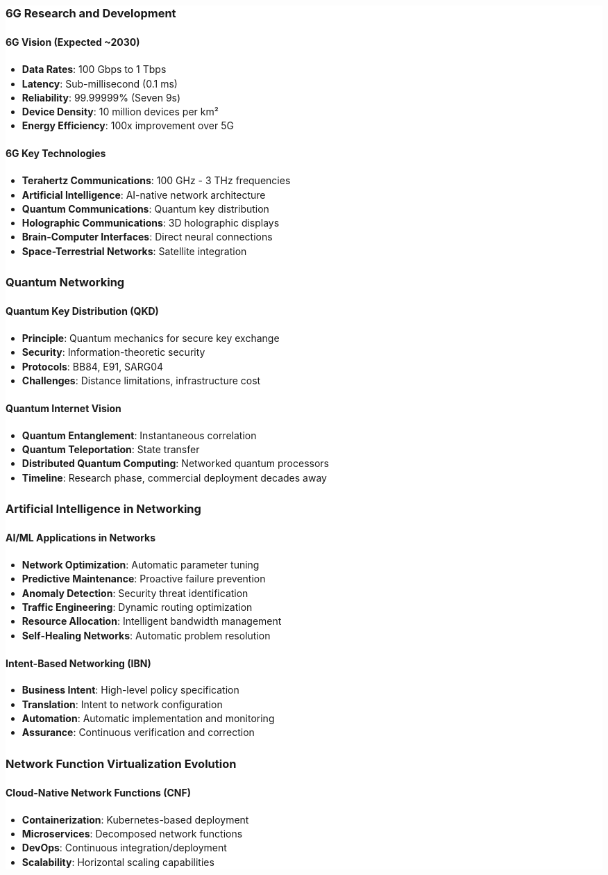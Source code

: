 ### 6G Research and Development

#### 6G Vision (Expected ~2030)
- **Data Rates**: 100 Gbps to 1 Tbps
- **Latency**: Sub-millisecond (0.1 ms)
- **Reliability**: 99.99999% (Seven 9s)
- **Device Density**: 10 million devices per km²
- **Energy Efficiency**: 100x improvement over 5G

#### 6G Key Technologies
- **Terahertz Communications**: 100 GHz - 3 THz frequencies
- **Artificial Intelligence**: AI-native network architecture
- **Quantum Communications**: Quantum key distribution
- **Holographic Communications**: 3D holographic displays
- **Brain-Computer Interfaces**: Direct neural connections
- **Space-Terrestrial Networks**: Satellite integration

### Quantum Networking

#### Quantum Key Distribution (QKD)
- **Principle**: Quantum mechanics for secure key exchange
- **Security**: Information-theoretic security
- **Protocols**: BB84, E91, SARG04
- **Challenges**: Distance limitations, infrastructure cost

#### Quantum Internet Vision
- **Quantum Entanglement**: Instantaneous correlation
- **Quantum Teleportation**: State transfer
- **Distributed Quantum Computing**: Networked quantum processors
- **Timeline**: Research phase, commercial deployment decades away

### Artificial Intelligence in Networking

#### AI/ML Applications in Networks
- **Network Optimization**: Automatic parameter tuning
- **Predictive Maintenance**: Proactive failure prevention
- **Anomaly Detection**: Security threat identification
- **Traffic Engineering**: Dynamic routing optimization
- **Resource Allocation**: Intelligent bandwidth management
- **Self-Healing Networks**: Automatic problem resolution

#### Intent-Based Networking (IBN)
- **Business Intent**: High-level policy specification
- **Translation**: Intent to network configuration
- **Automation**: Automatic implementation and monitoring
- **Assurance**: Continuous verification and correction

### Network Function Virtualization Evolution

#### Cloud-Native Network Functions (CNF)
- **Containerization**: Kubernetes-based deployment
- **Microservices**: Decomposed network functions
- **DevOps**: Continuous integration/deployment
- **Scalability**: Horizontal scaling capabilities
